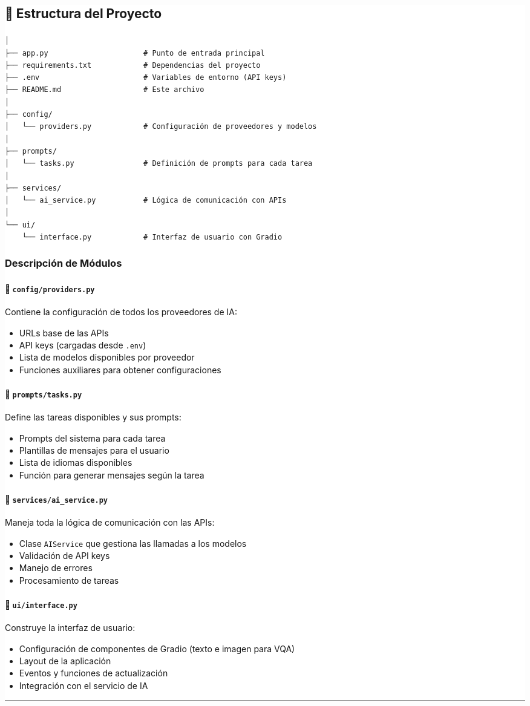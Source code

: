 ## 📁 Estructura del Proyecto

```
│
├── app.py                      # Punto de entrada principal
├── requirements.txt            # Dependencias del proyecto
├── .env                        # Variables de entorno (API keys)
├── README.md                   # Este archivo
│
├── config/
│   └── providers.py            # Configuración de proveedores y modelos
│
├── prompts/
│   └── tasks.py                # Definición de prompts para cada tarea
│
├── services/
│   └── ai_service.py           # Lógica de comunicación con APIs
│
└── ui/
    └── interface.py            # Interfaz de usuario con Gradio
```

### Descripción de Módulos

#### 📂 `config/providers.py`
Contiene la configuración de todos los proveedores de IA:
- URLs base de las APIs
- API keys (cargadas desde `.env`)
- Lista de modelos disponibles por proveedor
- Funciones auxiliares para obtener configuraciones

#### 📂 `prompts/tasks.py`
Define las tareas disponibles y sus prompts:
- Prompts del sistema para cada tarea
- Plantillas de mensajes para el usuario
- Lista de idiomas disponibles
- Función para generar mensajes según la tarea

#### 📂 `services/ai_service.py`
Maneja toda la lógica de comunicación con las APIs:
- Clase `AIService` que gestiona las llamadas a los modelos
- Validación de API keys
- Manejo de errores
- Procesamiento de tareas

#### 📂 `ui/interface.py`
Construye la interfaz de usuario:
- Configuración de componentes de Gradio (texto e imagen para VQA)
- Layout de la aplicación
- Eventos y funciones de actualización
- Integración con el servicio de IA

---